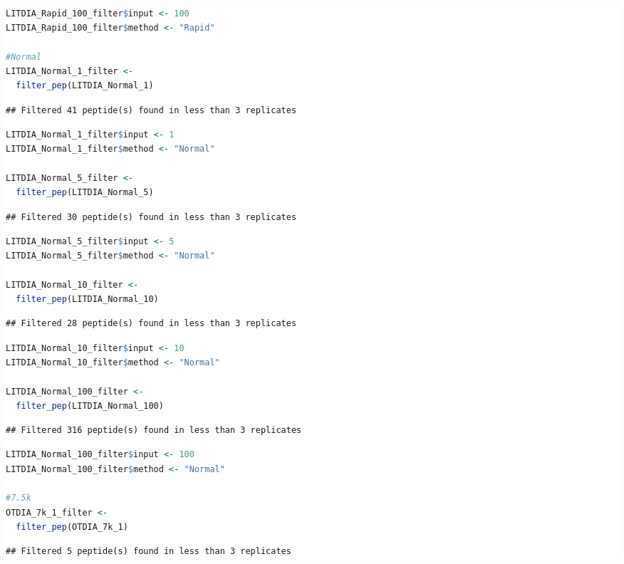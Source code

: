 ``` r
LITDIA_Rapid_100_filter$input <- 100
LITDIA_Rapid_100_filter$method <- "Rapid"

#Normal
LITDIA_Normal_1_filter <- 
  filter_pep(LITDIA_Normal_1)
```

    ## Filtered 41 peptide(s) found in less than 3 replicates

``` r
LITDIA_Normal_1_filter$input <- 1
LITDIA_Normal_1_filter$method <- "Normal"

LITDIA_Normal_5_filter <- 
  filter_pep(LITDIA_Normal_5)
```

    ## Filtered 30 peptide(s) found in less than 3 replicates

``` r
LITDIA_Normal_5_filter$input <- 5
LITDIA_Normal_5_filter$method <- "Normal"

LITDIA_Normal_10_filter <- 
  filter_pep(LITDIA_Normal_10)
```

    ## Filtered 28 peptide(s) found in less than 3 replicates

``` r
LITDIA_Normal_10_filter$input <- 10
LITDIA_Normal_10_filter$method <- "Normal"

LITDIA_Normal_100_filter <- 
  filter_pep(LITDIA_Normal_100)
```

    ## Filtered 316 peptide(s) found in less than 3 replicates

``` r
LITDIA_Normal_100_filter$input <- 100
LITDIA_Normal_100_filter$method <- "Normal"

#7.5k
OTDIA_7k_1_filter <- 
  filter_pep(OTDIA_7k_1)
```

    ## Filtered 5 peptide(s) found in less than 3 replicates
